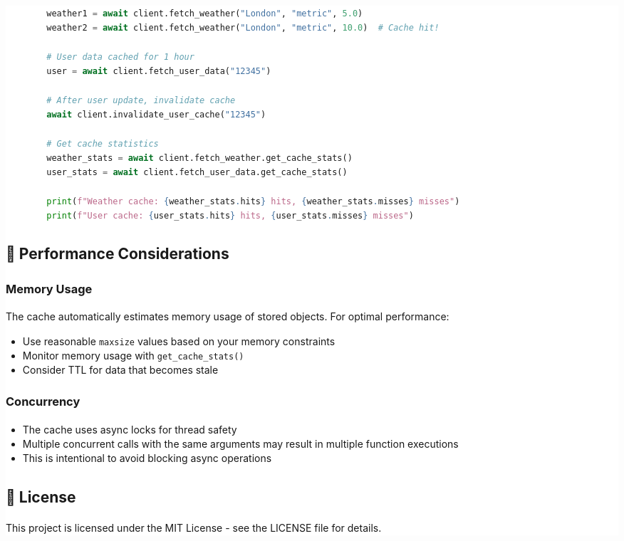 ```python
        weather1 = await client.fetch_weather("London", "metric", 5.0)
        weather2 = await client.fetch_weather("London", "metric", 10.0)  # Cache hit!
        
        # User data cached for 1 hour
        user = await client.fetch_user_data("12345")
        
        # After user update, invalidate cache
        await client.invalidate_user_cache("12345")
        
        # Get cache statistics
        weather_stats = await client.fetch_weather.get_cache_stats()
        user_stats = await client.fetch_user_data.get_cache_stats()
        
        print(f"Weather cache: {weather_stats.hits} hits, {weather_stats.misses} misses")
        print(f"User cache: {user_stats.hits} hits, {user_stats.misses} misses")
```

## 🚀 Performance Considerations

### Memory Usage

The cache automatically estimates memory usage of stored objects. For optimal performance:

- Use reasonable `maxsize` values based on your memory constraints
- Monitor memory usage with `get_cache_stats()`
- Consider TTL for data that becomes stale

### Concurrency

- The cache uses async locks for thread safety
- Multiple concurrent calls with the same arguments may result in multiple function executions
- This is intentional to avoid blocking async operations

## 📄 License

This project is licensed under the MIT License - see the LICENSE file for details.